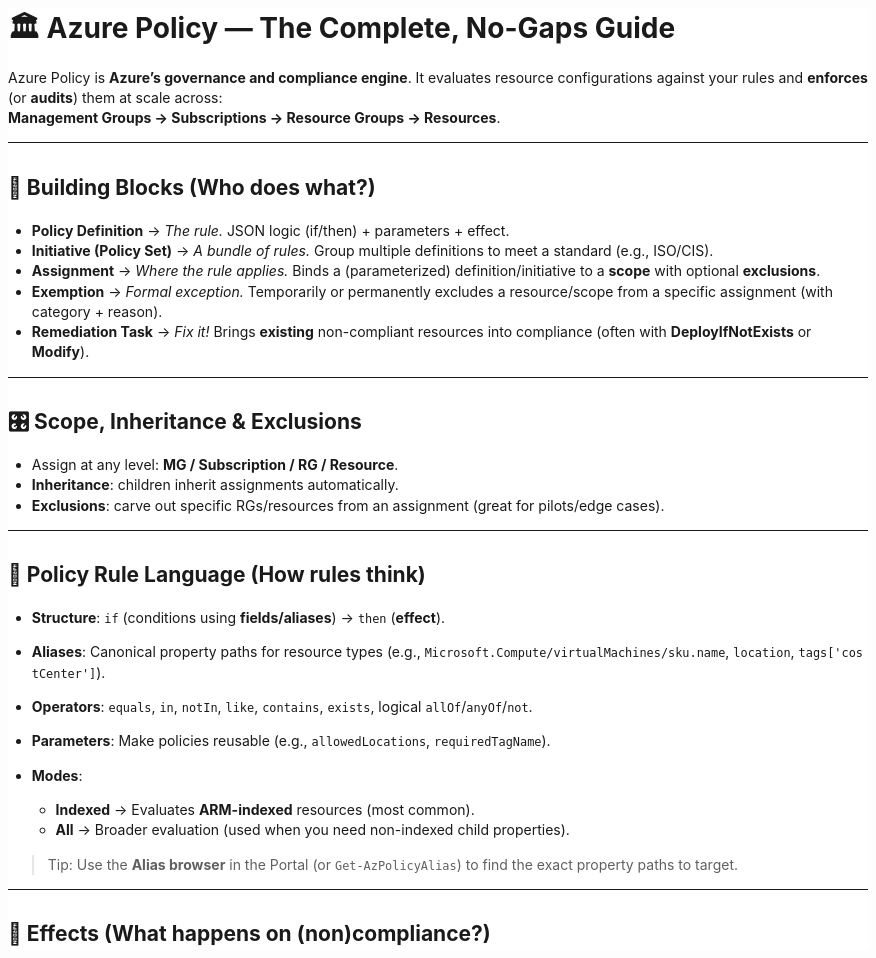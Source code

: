 # 🏛️ Azure Policy — The Complete, No-Gaps Guide

Azure Policy is **Azure’s governance and compliance engine**. It evaluates resource configurations against your rules and **enforces** (or **audits**) them at scale across:  
**Management Groups → Subscriptions → Resource Groups → Resources**.

---

## 🧩 Building Blocks (Who does what?)

- **Policy Definition** → _The rule._ JSON logic (if/then) + parameters + effect.
- **Initiative (Policy Set)** → _A bundle of rules._ Group multiple definitions to meet a standard (e.g., ISO/CIS).
- **Assignment** → _Where the rule applies._ Binds a (parameterized) definition/initiative to a **scope** with optional **exclusions**.
- **Exemption** → _Formal exception._ Temporarily or permanently excludes a resource/scope from a specific assignment (with category + reason).
- **Remediation Task** → _Fix it!_ Brings **existing** non-compliant resources into compliance (often with **DeployIfNotExists** or **Modify**).

---

## 🎛️ Scope, Inheritance & Exclusions

- Assign at any level: **MG / Subscription / RG / Resource**.
- **Inheritance**: children inherit assignments automatically.
- **Exclusions**: carve out specific RGs/resources from an assignment (great for pilots/edge cases).

---

## 🧠 Policy Rule Language (How rules think)

- **Structure**: `if` (conditions using **fields/aliases**) → `then` (**effect**).
- **Aliases**: Canonical property paths for resource types (e.g., `Microsoft.Compute/virtualMachines/sku.name`, `location`, `tags['costCenter']`).
- **Operators**: `equals`, `in`, `notIn`, `like`, `contains`, `exists`, logical `allOf`/`anyOf`/`not`.
- **Parameters**: Make policies reusable (e.g., `allowedLocations`, `requiredTagName`).
- **Modes**:

  - **Indexed** → Evaluates **ARM-indexed** resources (most common).
  - **All** → Broader evaluation (used when you need non-indexed child properties).

> Tip: Use the **Alias browser** in the Portal (or `Get-AzPolicyAlias`) to find the exact property paths to target.

---

## 🎯 Effects (What happens on (non)compliance?)
